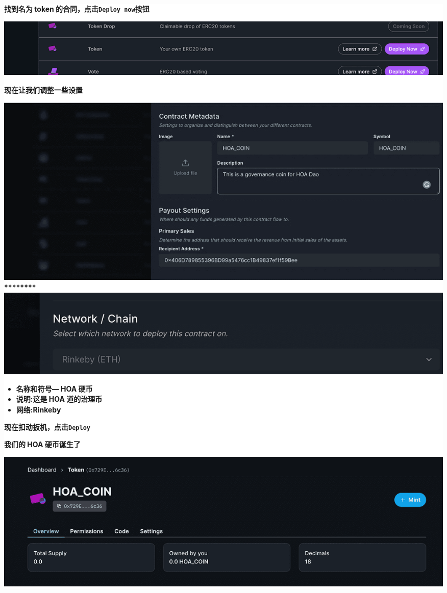 ****找到名为 token 的合同，点击`Deploy now`按钮****

****![](img/5e5ac35c6474c8bdefbf8086eea2ee94.png)****

****现在让我们调整一些设置****

****![](img/f63c80e1d4a9171cec13fc270c4250da.png)********![](img/25ac049aada5f1d0cc8662e7b9f0af40.png)****

*   ****名称和符号— HOA 硬币****
*   ****说明:这是 HOA 道的治理币****
*   ****网络:Rinkeby****

****现在扣动扳机，点击`Deploy`****

****我们的 HOA 硬币诞生了****

****![](img/51dccad7bfef8b19f7bd5b1b588d3117.png)****
